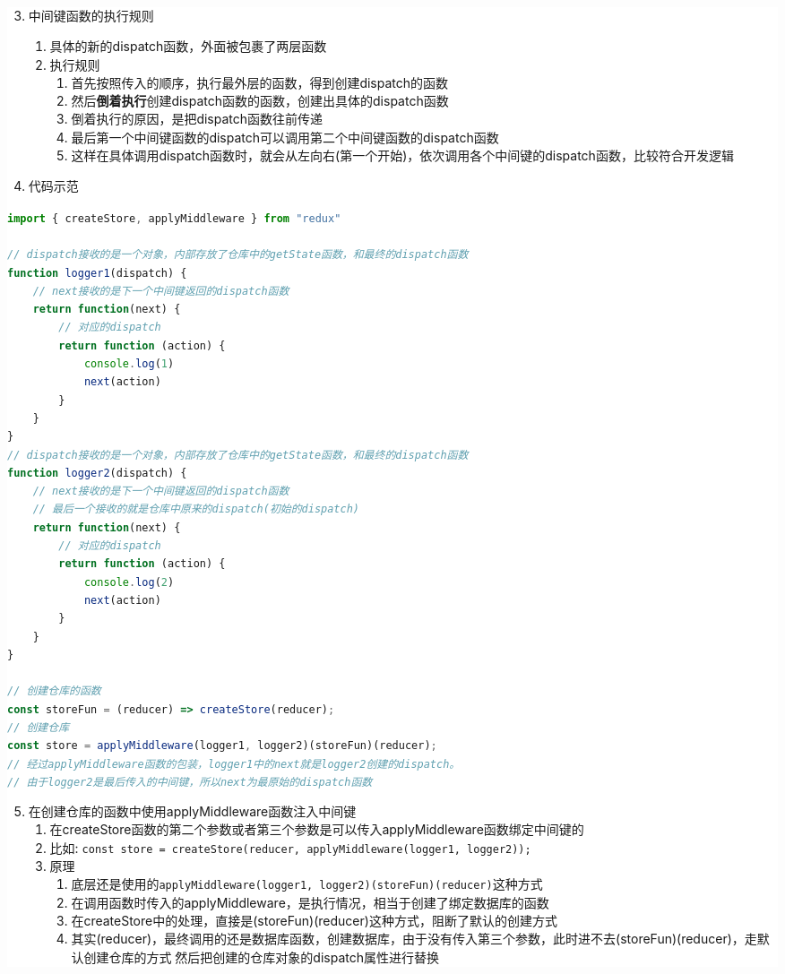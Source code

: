 

3. 中间键函数的执行规则
   1) 具体的新的dispatch函数，外面被包裹了两层函数
   2) 执行规则
      1) 首先按照传入的顺序，执行最外层的函数，得到创建dispatch的函数
      2) 然后**倒着执行**创建dispatch函数的函数，创建出具体的dispatch函数
      3) 倒着执行的原因，是把dispatch函数往前传递
      4) 最后第一个中间键函数的dispatch可以调用第二个中间键函数的dispatch函数
      5) 这样在具体调用dispatch函数时，就会从左向右(第一个开始)，依次调用各个中间键的dispatch函数，比较符合开发逻辑


4. 代码示范
```js
import { createStore, applyMiddleware } from "redux" 

// dispatch接收的是一个对象，内部存放了仓库中的getState函数，和最终的dispatch函数
function logger1(dispatch) {
    // next接收的是下一个中间键返回的dispatch函数
    return function(next) {
        // 对应的dispatch
        return function (action) {
            console.log(1)
            next(action)
        }
    }
}
// dispatch接收的是一个对象，内部存放了仓库中的getState函数，和最终的dispatch函数
function logger2(dispatch) {
    // next接收的是下一个中间键返回的dispatch函数
    // 最后一个接收的就是仓库中原来的dispatch(初始的dispatch)
    return function(next) {
        // 对应的dispatch
        return function (action) {
            console.log(2)
            next(action)
        }
    }
}

// 创建仓库的函数
const storeFun = (reducer) => createStore(reducer);
// 创建仓库
const store = applyMiddleware(logger1, logger2)(storeFun)(reducer);
// 经过applyMiddleware函数的包装，logger1中的next就是logger2创建的dispatch。
// 由于logger2是最后传入的中间键，所以next为最原始的dispatch函数
```


5. 在创建仓库的函数中使用applyMiddleware函数注入中间键
   1) 在createStore函数的第二个参数或者第三个参数是可以传入applyMiddleware函数绑定中间键的
   2) 比如: `const store = createStore(reducer, applyMiddleware(logger1, logger2));`
   3) 原理
      1) 底层还是使用的`applyMiddleware(logger1, logger2)(storeFun)(reducer)`这种方式
      2) 在调用函数时传入的applyMiddleware，是执行情况，相当于创建了绑定数据库的函数
      3) 在createStore中的处理，直接是(storeFun)(reducer)这种方式，阻断了默认的创建方式
      4) 其实(reducer)，最终调用的还是数据库函数，创建数据库，由于没有传入第三个参数，此时进不去(storeFun)(reducer)，走默认创建仓库的方式
      然后把创建的仓库对象的dispatch属性进行替换
